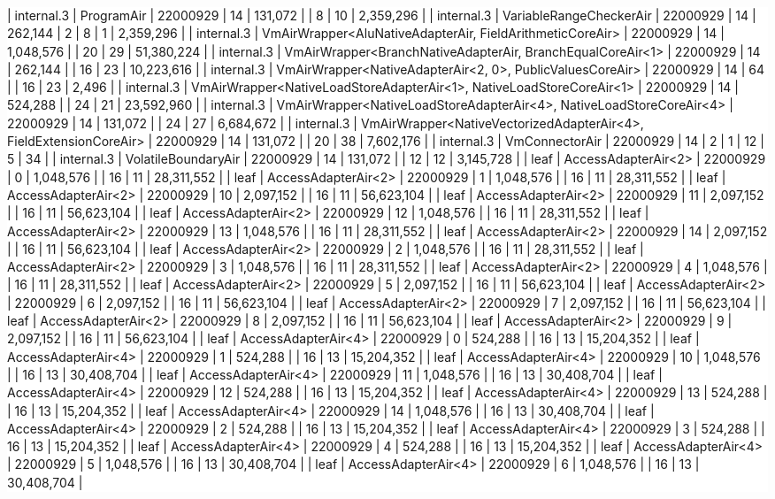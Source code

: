 | internal.3 | ProgramAir | 22000929 | 14 | 131,072 |  | 8 | 10 | 2,359,296 | 
| internal.3 | VariableRangeCheckerAir | 22000929 | 14 | 262,144 | 2 | 8 | 1 | 2,359,296 | 
| internal.3 | VmAirWrapper<AluNativeAdapterAir, FieldArithmeticCoreAir> | 22000929 | 14 | 1,048,576 |  | 20 | 29 | 51,380,224 | 
| internal.3 | VmAirWrapper<BranchNativeAdapterAir, BranchEqualCoreAir<1> | 22000929 | 14 | 262,144 |  | 16 | 23 | 10,223,616 | 
| internal.3 | VmAirWrapper<NativeAdapterAir<2, 0>, PublicValuesCoreAir> | 22000929 | 14 | 64 |  | 16 | 23 | 2,496 | 
| internal.3 | VmAirWrapper<NativeLoadStoreAdapterAir<1>, NativeLoadStoreCoreAir<1> | 22000929 | 14 | 524,288 |  | 24 | 21 | 23,592,960 | 
| internal.3 | VmAirWrapper<NativeLoadStoreAdapterAir<4>, NativeLoadStoreCoreAir<4> | 22000929 | 14 | 131,072 |  | 24 | 27 | 6,684,672 | 
| internal.3 | VmAirWrapper<NativeVectorizedAdapterAir<4>, FieldExtensionCoreAir> | 22000929 | 14 | 131,072 |  | 20 | 38 | 7,602,176 | 
| internal.3 | VmConnectorAir | 22000929 | 14 | 2 | 1 | 12 | 5 | 34 | 
| internal.3 | VolatileBoundaryAir | 22000929 | 14 | 131,072 |  | 12 | 12 | 3,145,728 | 
| leaf | AccessAdapterAir<2> | 22000929 | 0 | 1,048,576 |  | 16 | 11 | 28,311,552 | 
| leaf | AccessAdapterAir<2> | 22000929 | 1 | 1,048,576 |  | 16 | 11 | 28,311,552 | 
| leaf | AccessAdapterAir<2> | 22000929 | 10 | 2,097,152 |  | 16 | 11 | 56,623,104 | 
| leaf | AccessAdapterAir<2> | 22000929 | 11 | 2,097,152 |  | 16 | 11 | 56,623,104 | 
| leaf | AccessAdapterAir<2> | 22000929 | 12 | 1,048,576 |  | 16 | 11 | 28,311,552 | 
| leaf | AccessAdapterAir<2> | 22000929 | 13 | 1,048,576 |  | 16 | 11 | 28,311,552 | 
| leaf | AccessAdapterAir<2> | 22000929 | 14 | 2,097,152 |  | 16 | 11 | 56,623,104 | 
| leaf | AccessAdapterAir<2> | 22000929 | 2 | 1,048,576 |  | 16 | 11 | 28,311,552 | 
| leaf | AccessAdapterAir<2> | 22000929 | 3 | 1,048,576 |  | 16 | 11 | 28,311,552 | 
| leaf | AccessAdapterAir<2> | 22000929 | 4 | 1,048,576 |  | 16 | 11 | 28,311,552 | 
| leaf | AccessAdapterAir<2> | 22000929 | 5 | 2,097,152 |  | 16 | 11 | 56,623,104 | 
| leaf | AccessAdapterAir<2> | 22000929 | 6 | 2,097,152 |  | 16 | 11 | 56,623,104 | 
| leaf | AccessAdapterAir<2> | 22000929 | 7 | 2,097,152 |  | 16 | 11 | 56,623,104 | 
| leaf | AccessAdapterAir<2> | 22000929 | 8 | 2,097,152 |  | 16 | 11 | 56,623,104 | 
| leaf | AccessAdapterAir<2> | 22000929 | 9 | 2,097,152 |  | 16 | 11 | 56,623,104 | 
| leaf | AccessAdapterAir<4> | 22000929 | 0 | 524,288 |  | 16 | 13 | 15,204,352 | 
| leaf | AccessAdapterAir<4> | 22000929 | 1 | 524,288 |  | 16 | 13 | 15,204,352 | 
| leaf | AccessAdapterAir<4> | 22000929 | 10 | 1,048,576 |  | 16 | 13 | 30,408,704 | 
| leaf | AccessAdapterAir<4> | 22000929 | 11 | 1,048,576 |  | 16 | 13 | 30,408,704 | 
| leaf | AccessAdapterAir<4> | 22000929 | 12 | 524,288 |  | 16 | 13 | 15,204,352 | 
| leaf | AccessAdapterAir<4> | 22000929 | 13 | 524,288 |  | 16 | 13 | 15,204,352 | 
| leaf | AccessAdapterAir<4> | 22000929 | 14 | 1,048,576 |  | 16 | 13 | 30,408,704 | 
| leaf | AccessAdapterAir<4> | 22000929 | 2 | 524,288 |  | 16 | 13 | 15,204,352 | 
| leaf | AccessAdapterAir<4> | 22000929 | 3 | 524,288 |  | 16 | 13 | 15,204,352 | 
| leaf | AccessAdapterAir<4> | 22000929 | 4 | 524,288 |  | 16 | 13 | 15,204,352 | 
| leaf | AccessAdapterAir<4> | 22000929 | 5 | 1,048,576 |  | 16 | 13 | 30,408,704 | 
| leaf | AccessAdapterAir<4> | 22000929 | 6 | 1,048,576 |  | 16 | 13 | 30,408,704 | 